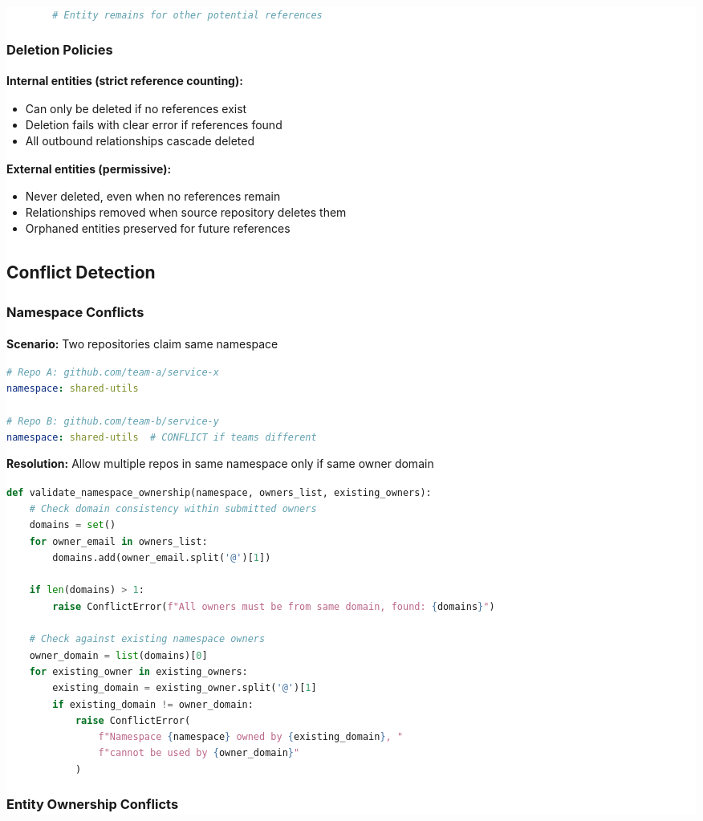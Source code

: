 ```python
        # Entity remains for other potential references
```

### Deletion Policies

**Internal entities (strict reference counting):**
- Can only be deleted if no references exist
- Deletion fails with clear error if references found
- All outbound relationships cascade deleted

**External entities (permissive):**
- Never deleted, even when no references remain
- Relationships removed when source repository deletes them
- Orphaned entities preserved for future references

## Conflict Detection

### Namespace Conflicts

**Scenario:** Two repositories claim same namespace
```yaml
# Repo A: github.com/team-a/service-x
namespace: shared-utils

# Repo B: github.com/team-b/service-y
namespace: shared-utils  # CONFLICT if teams different
```

**Resolution:** Allow multiple repos in same namespace only if same owner domain
```python
def validate_namespace_ownership(namespace, owners_list, existing_owners):
    # Check domain consistency within submitted owners
    domains = set()
    for owner_email in owners_list:
        domains.add(owner_email.split('@')[1])

    if len(domains) > 1:
        raise ConflictError(f"All owners must be from same domain, found: {domains}")

    # Check against existing namespace owners
    owner_domain = list(domains)[0]
    for existing_owner in existing_owners:
        existing_domain = existing_owner.split('@')[1]
        if existing_domain != owner_domain:
            raise ConflictError(
                f"Namespace {namespace} owned by {existing_domain}, "
                f"cannot be used by {owner_domain}"
            )
```

### Entity Ownership Conflicts
